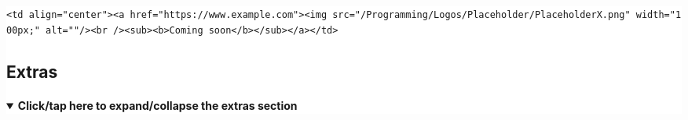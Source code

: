     <td align="center"><a href="https://www.example.com"><img src="/Programming/Logos/Placeholder/PlaceholderX.png" width="100px;" alt=""/><br /><sub><b>Coming soon</b></sub></a></td>
  </tr>
</table>

</details>

## Extras

<details open><summary><b>Click/tap here to expand/collapse the extras section</b></summary>
